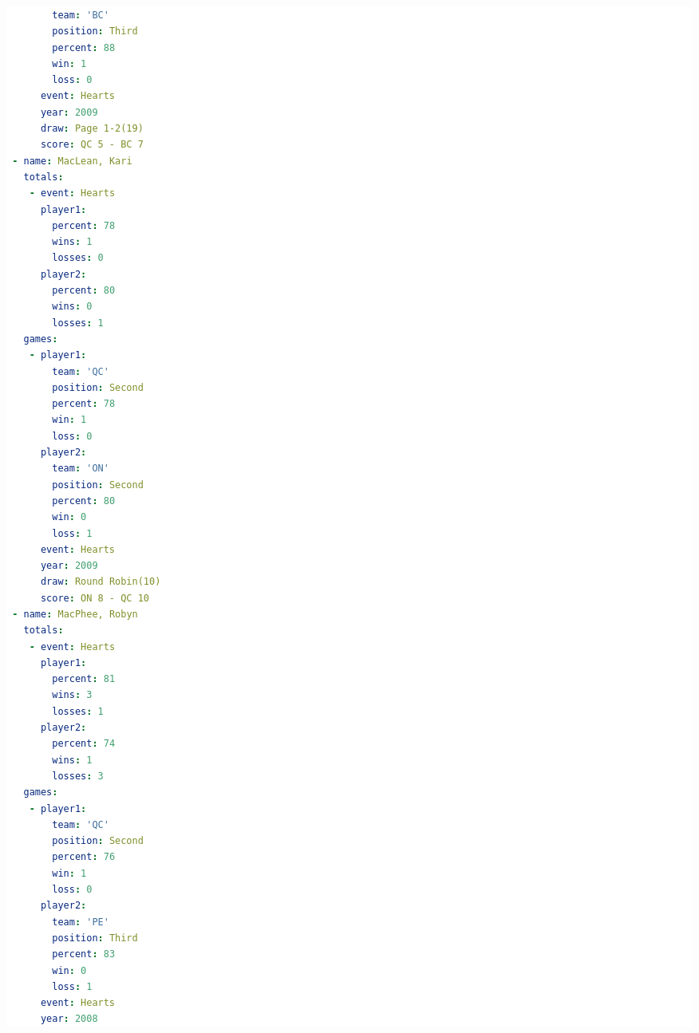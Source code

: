 ```yaml
        team: 'BC'
        position: Third
        percent: 88
        win: 1
        loss: 0
      event: Hearts
      year: 2009
      draw: Page 1-2(19)
      score: QC 5 - BC 7
 - name: MacLean, Kari
   totals:
    - event: Hearts
      player1:
        percent: 78
        wins: 1
        losses: 0
      player2:
        percent: 80
        wins: 0
        losses: 1
   games:
    - player1:
        team: 'QC'
        position: Second
        percent: 78
        win: 1
        loss: 0
      player2:
        team: 'ON'
        position: Second
        percent: 80
        win: 0
        loss: 1
      event: Hearts
      year: 2009
      draw: Round Robin(10)
      score: ON 8 - QC 10
 - name: MacPhee, Robyn
   totals:
    - event: Hearts
      player1:
        percent: 81
        wins: 3
        losses: 1
      player2:
        percent: 74
        wins: 1
        losses: 3
   games:
    - player1:
        team: 'QC'
        position: Second
        percent: 76
        win: 1
        loss: 0
      player2:
        team: 'PE'
        position: Third
        percent: 83
        win: 0
        loss: 1
      event: Hearts
      year: 2008
```